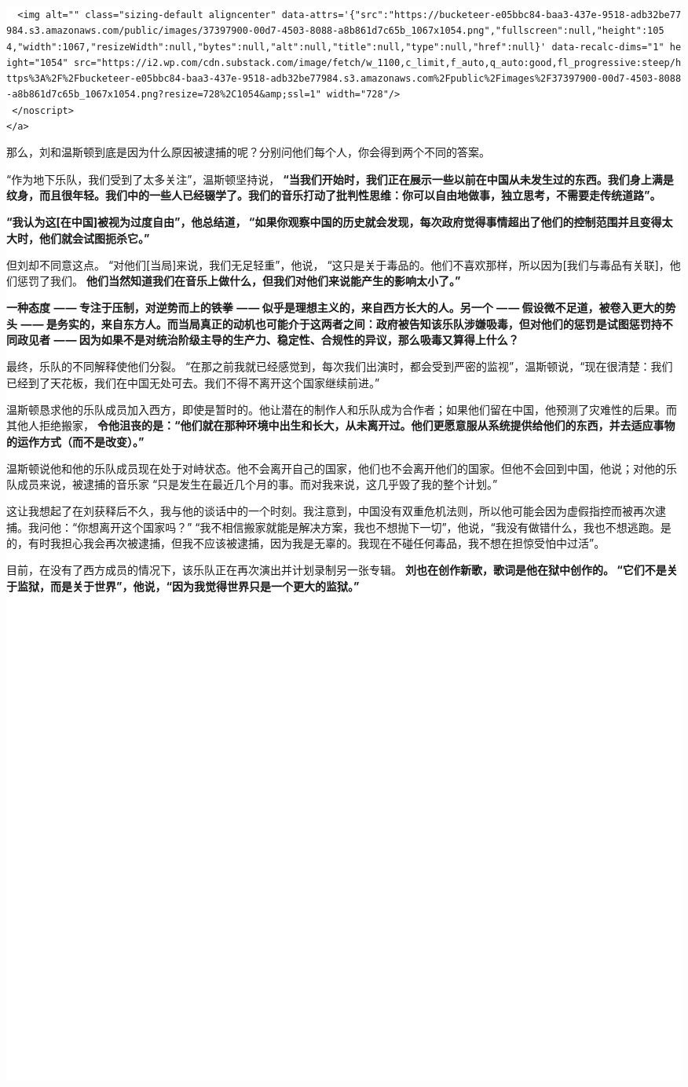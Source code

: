       <img alt="" class="sizing-default aligncenter" data-attrs='{"src":"https://bucketeer-e05bbc84-baa3-437e-9518-adb32be77984.s3.amazonaws.com/public/images/37397900-00d7-4503-8088-a8b861d7c65b_1067x1054.png","fullscreen":null,"height":1054,"width":1067,"resizeWidth":null,"bytes":null,"alt":null,"title":null,"type":null,"href":null}' data-recalc-dims="1" height="1054" src="https://i2.wp.com/cdn.substack.com/image/fetch/w_1100,c_limit,f_auto,q_auto:good,fl_progressive:steep/https%3A%2F%2Fbucketeer-e05bbc84-baa3-437e-9518-adb32be77984.s3.amazonaws.com%2Fpublic%2Fimages%2F37397900-00d7-4503-8088-a8b861d7c65b_1067x1054.png?resize=728%2C1054&amp;ssl=1" width="728"/>
     </noscript>
    </a>
   </figure>
  </div>
  <p>
   那么，刘和温斯顿到底是因为什么原因被逮捕的呢？分别问他们每个人，你会得到两个不同的答案。
  </p>
  <p>
   “作为地下乐队，我们受到了太多关注”，温斯顿坚持说，
   <strong>
    “当我们开始时，我们正在展示一些以前在中国从未发生过的东西。我们身上满是纹身，而且很年轻。我们中的一些人已经辍学了。我们的音乐打动了批判性思维：你可以自由地做事，独立思考，不需要走传统道路”。
   </strong>
  </p>
  <p>
   <strong>
    “我认为这[在中国]被视为过度自由”，他总结道， “如果你观察中国的历史就会发现，每次政府觉得事情超出了他们的控制范围并且变得太大时，他们就会试图扼杀它。”
   </strong>
  </p>
  <p>
   但刘却不同意这点。 “对他们[当局]来说，我们无足轻重”，他说， “这只是关于毒品的。他们不喜欢那样，所以因为[我们与毒品有关联]，他们惩罚了我们。
   <strong>
    他们当然知道我们在音乐上做什么，但我们对他们来说能产生的影响太小了。”
   </strong>
  </p>
  <p>
   <strong>
    一种态度  — — 专注于压制，对逆势而上的铁拳  — — 似乎是理想主义的，来自西方长大的人。另一个  — — 假设微不足道，被卷入更大的势头  — — 是务实的，来自东方人。而当局真正的动机也可能介于这两者之间：政府被告知该乐队涉嫌吸毒，但对他们的惩罚是试图惩罚持不同政见者  — — 因为如果不是对统治阶级主导的生产力、稳定性、合规性的异议，那么吸毒又算得上什么？
   </strong>
  </p>
  <p>
   最终，乐队的不同解释使他们分裂。 “在那之前我就已经感觉到，每次我们出演时，都会受到严密的监视”，温斯顿说，“现在很清楚：我们已经到了天花板，我们在中国无处可去。我们不得不离开这个国家继续前进。”
  </p>
  <p>
   温斯顿恳求他的乐队成员加入西方，即使是暂时的。他让潜在的制作人和乐队成为合作者；如果他们留在中国，他预测了灾难性的后果。而其他人拒绝搬家，
   <strong>
    令他沮丧的是：“他们就在那种环境中出生和长大，从未离开过。他们更愿意服从系统提供给他们的东西，并去适应事物的运作方式（而不是改变）。”
   </strong>
  </p>
  <p>
   温斯顿说他和他的乐队成员现在处于对峙状态。他不会离开自己的国家，他们也不会离开他们的国家。但他不会回到中国，他说；对他的乐队成员来说，被逮捕的音乐家 “只是发生在最近几个月的事。而对我来说，这几乎毁了我的整个计划。”
  </p>
  <p>
   这让我想起了在刘获释后不久，我与他的谈话中的一个时刻。我注意到，中国没有双重危机法则，所以他可能会因为虚假指控而被再次逮捕。我问他：“你想离开这个国家吗？” “我不相信搬家就能是解决方案，我也不想抛下一切”，他说，“我没有做错什么，我也不想逃跑。是的，有时我担心我会再次被逮捕，但我不应该被逮捕，因为我是无辜的。我现在不碰任何毒品，我不想在担惊受怕中过活”。
  </p>
  <p>
   目前，在没有了西方成员的情况下，该乐队正在再次演出并计划录制另一张专辑。
   <strong>
    刘也在创作新歌，歌词是他在狱中创作的。 “它们不是关于监狱，而是关于世界”，他说，“因为我觉得世界只是一个更大的监狱。”
   </strong>
  </p>
  <div class="captioned-image-container">
   <figure>
    <a class="image-link image2 image2-600-728" href="https://i2.wp.com/cdn.substack.com/image/fetch/f_auto,q_auto:good,fl_progressive:steep/https%3A%2F%2Fbucketeer-e05bbc84-baa3-437e-9518-adb32be77984.s3.amazonaws.com%2Fpublic%2Fimages%2F43143905-9e34-4a0e-899f-3431c9df3287_1067x600.jpeg?ssl=1" rel="nofollow noopener" target="_blank">
     <img alt="" class="sizing-default aligncenter jetpack-lazy-image" data-attrs='{"src":"https://bucketeer-e05bbc84-baa3-437e-9518-adb32be77984.s3.amazonaws.com/public/images/43143905-9e34-4a0e-899f-3431c9df3287_1067x600.jpeg","fullscreen":null,"height":600,"width":1067,"resizeWidth":null,"bytes":null,"alt":null,"title":null,"type":null,"href":null}' data-lazy-src="https://i2.wp.com/cdn.substack.com/image/fetch/w_1100,c_limit,f_auto,q_auto:good,fl_progressive:steep/https%3A%2F%2Fbucketeer-e05bbc84-baa3-437e-9518-adb32be77984.s3.amazonaws.com%2Fpublic%2Fimages%2F43143905-9e34-4a0e-899f-3431c9df3287_1067x600.jpeg?resize=728%2C600&amp;is-pending-load=1#038;ssl=1" data-recalc-dims="1" height="600" src="https://i2.wp.com/cdn.substack.com/image/fetch/w_1100,c_limit,f_auto,q_auto:good,fl_progressive:steep/https%3A%2F%2Fbucketeer-e05bbc84-baa3-437e-9518-adb32be77984.s3.amazonaws.com%2Fpublic%2Fimages%2F43143905-9e34-4a0e-899f-3431c9df3287_1067x600.jpeg?resize=728%2C600&amp;ssl=1" srcset="data:image/gif;base64,R0lGODlhAQABAIAAAAAAAP///yH5BAEAAAAALAAAAAABAAEAAAIBRAA7" width="728"/>
     <noscript>